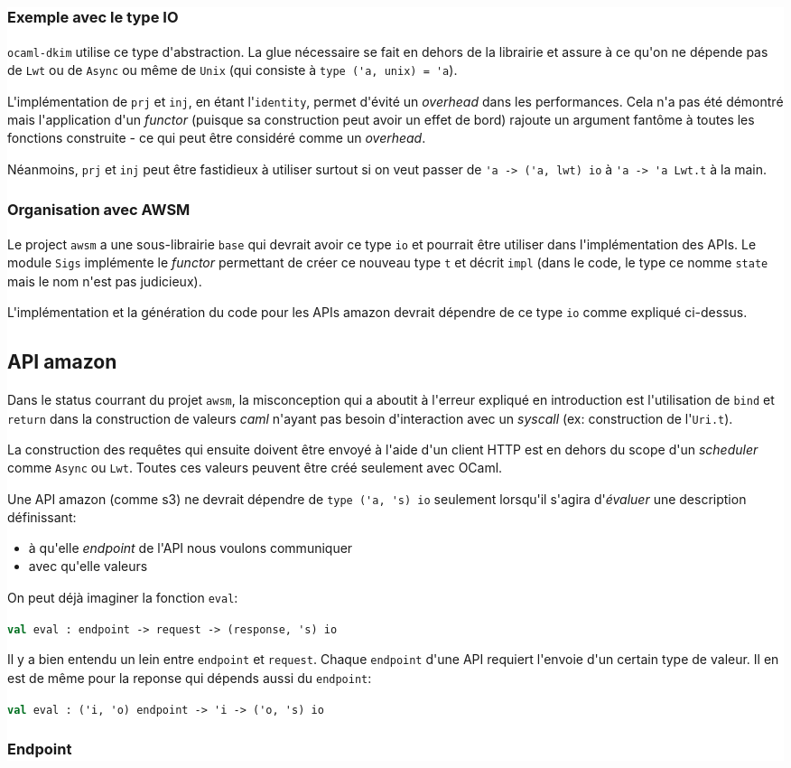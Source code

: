 ### Exemple avec le type IO

`ocaml-dkim` utilise ce type d'abstraction. La glue nécessaire se fait en dehors
de la librairie et assure à ce qu'on ne dépende pas de `Lwt` ou de `Async` ou
même de `Unix` (qui consiste à `type ('a, unix) = 'a`).

L'implémentation de `prj` et `inj`, en étant l'`identity`, permet d'évité un
_overhead_ dans les performances. Cela n'a pas été démontré mais l'application
d'un _functor_ (puisque sa construction peut avoir un effet de bord) rajoute un
argument fantôme à toutes les fonctions construite - ce qui peut être considéré
comme un _overhead_.

Néanmoins, `prj` et `inj` peut être fastidieux à utiliser surtout si on veut
passer de `'a -> ('a, lwt) io` à `'a -> 'a Lwt.t` à la main.

### Organisation avec AWSM

Le project `awsm` a une sous-librairie `base` qui devrait avoir ce type `io` et
pourrait être utiliser dans l'implémentation des APIs. Le module `Sigs`
implémente le _functor_ permettant de créer ce nouveau type `t` et décrit `impl`
(dans le code, le type ce nomme `state` mais le nom n'est pas judicieux).

L'implémentation et la génération du code pour les APIs amazon devrait dépendre
de ce type `io` comme expliqué ci-dessus.

## API amazon

Dans le status courrant du projet `awsm`, la misconception qui a aboutit à
l'erreur expliqué en introduction est l'utilisation de `bind` et `return` dans
la construction de valeurs _caml_ n'ayant pas besoin d'interaction avec un
_syscall_ (ex: construction de l'`Uri.t`).

La construction des requêtes qui ensuite doivent être envoyé à l'aide d'un
client HTTP est en dehors du scope d'un _scheduler_ comme `Async` ou `Lwt`.
Toutes ces valeurs peuvent être créé seulement avec OCaml.

Une API amazon (comme s3) ne devrait dépendre de `type ('a, 's) io` seulement
lorsqu'il s'agira d'_évaluer_ une description définissant:
- à qu'elle _endpoint_ de l'API nous voulons communiquer
- avec qu'elle valeurs

On peut déjà imaginer la fonction `eval`:

```ocaml
val eval : endpoint -> request -> (response, 's) io
```

Il y a bien entendu un lein entre `endpoint` et `request`. Chaque `endpoint`
d'une API requiert l'envoie d'un certain type de valeur. Il en est de même pour
la reponse qui dépends aussi du `endpoint`:

```ocaml
val eval : ('i, 'o) endpoint -> 'i -> ('o, 's) io
```

### Endpoint
